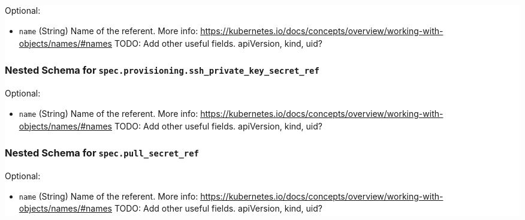 Optional:

- `name` (String) Name of the referent. More info: https://kubernetes.io/docs/concepts/overview/working-with-objects/names/#names TODO: Add other useful fields. apiVersion, kind, uid?


<a id="nestedatt--spec--provisioning--ssh_private_key_secret_ref"></a>
### Nested Schema for `spec.provisioning.ssh_private_key_secret_ref`

Optional:

- `name` (String) Name of the referent. More info: https://kubernetes.io/docs/concepts/overview/working-with-objects/names/#names TODO: Add other useful fields. apiVersion, kind, uid?



<a id="nestedatt--spec--pull_secret_ref"></a>
### Nested Schema for `spec.pull_secret_ref`

Optional:

- `name` (String) Name of the referent. More info: https://kubernetes.io/docs/concepts/overview/working-with-objects/names/#names TODO: Add other useful fields. apiVersion, kind, uid?
